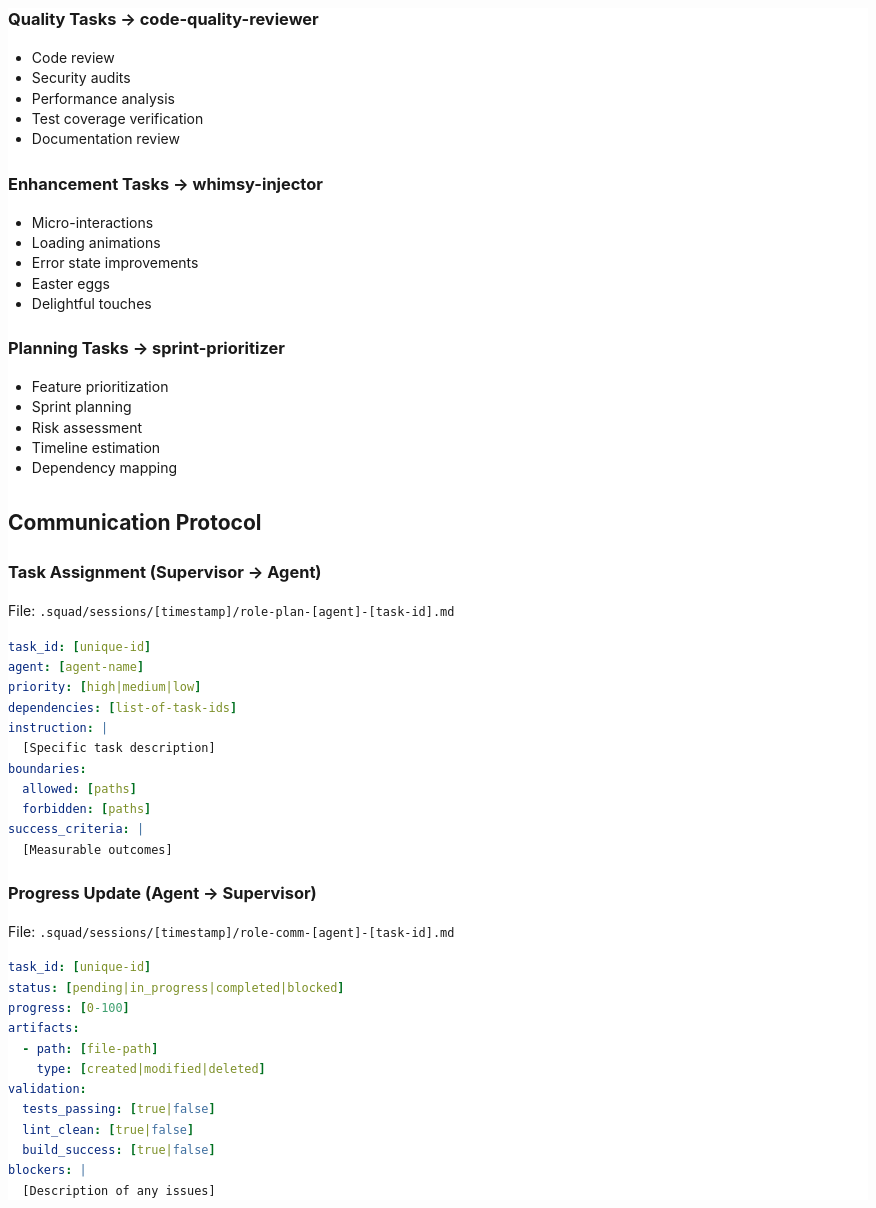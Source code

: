 ### Quality Tasks → code-quality-reviewer
- Code review
- Security audits
- Performance analysis
- Test coverage verification
- Documentation review

### Enhancement Tasks → whimsy-injector
- Micro-interactions
- Loading animations
- Error state improvements
- Easter eggs
- Delightful touches

### Planning Tasks → sprint-prioritizer
- Feature prioritization
- Sprint planning
- Risk assessment
- Timeline estimation
- Dependency mapping

## Communication Protocol

### Task Assignment (Supervisor → Agent)
File: `.squad/sessions/[timestamp]/role-plan-[agent]-[task-id].md`
```yaml
task_id: [unique-id]
agent: [agent-name]
priority: [high|medium|low]
dependencies: [list-of-task-ids]
instruction: |
  [Specific task description]
boundaries:
  allowed: [paths]
  forbidden: [paths]
success_criteria: |
  [Measurable outcomes]
```

### Progress Update (Agent → Supervisor)
File: `.squad/sessions/[timestamp]/role-comm-[agent]-[task-id].md`
```yaml
task_id: [unique-id]
status: [pending|in_progress|completed|blocked]
progress: [0-100]
artifacts:
  - path: [file-path]
    type: [created|modified|deleted]
validation:
  tests_passing: [true|false]
  lint_clean: [true|false]
  build_success: [true|false]
blockers: |
  [Description of any issues]
```
